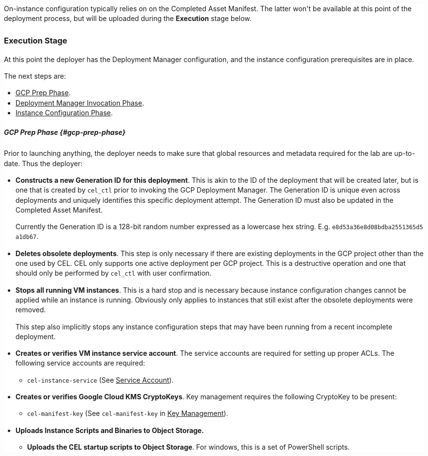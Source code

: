 On-instance configuration typically relies on on the Completed Asset Manifest.
The latter won't be available at this point of the deployment process, but will
be uploaded during the **Execution** stage below.

### Execution Stage

At this point the deployer has the Deployment Manager configuration, and the
instance configuration prerequisites are in place.

The next steps are:

*   [GCP Prep Phase](#gcp-prep-phase).
*   [Deployment Manager Invocation Phase](#deployment-manager-invocation-phase).
*   [Instance Configuration Phase](#instance-configuration-phase).

##### GCP Prep Phase {#gcp-prep-phase}

Prior to launching anything, the deployer needs to make sure that global
resources and metadata required for the lab are up-to-date. Thus the deployer:

*   **Constructs a new Generation ID for this deployment**. This is akin to the
    ID of the deployment that will be created later, but is one that is created
    by `cel_ctl` prior to invoking the GCP Deployment Manager. The Generation ID
    is unique even across deployments and uniquely identifies this specific
    deployment attempt. The Generation ID must also be updated in the Completed
    Asset Manifest.

    Currently the Generation ID is a 128-bit random number expressed as a
    lowercase hex string. E.g. `e8d53a36e8d08bdba2551365d5a1db67`.

*   **Deletes obsolete deployments**. This step is only necessary if there are
    existing deployments in the GCP project other than the one used by CEL. CEL
    only supports one active deployment per GCP project. This is a destructive
    operation and one that should only be performed by `cel_ctl` with user
    confirmation.

*   **Stops all running VM instances**. This is a hard stop and is necessary
    because instance configuration changes cannot be applied while an instance
    is running. Obviously only applies to instances that still exist after the
    obsolete deployments were removed.

    This step also implicitly stops any instance configuration steps that may
    have been running from a recent incomplete deployment.

*   **Creates or verifies VM instance service account**. The service accounts
    are required for setting up proper ACLs. The following service accounts are
    required:

    *   `cel-instance-service` (See [Service Account](#service-account)).

*   **Creates or verifies Google Cloud KMS CryptoKeys**. Key management requires
    the following CryptoKey to be present:

    *   `cel-manifest-key` (See `cel-manifest-key` in [Key Management][]).

*   **Uploads Instance Scripts and Binaries to Object Storage.**

    *   **Uploads the CEL startup scripts to Object Storage**. For windows, this
        is a set of PowerShell scripts.


[ASSET MANIFEST]: design-summary.md#asset-manifest
[Additional Considerations]: background.md#additional-considerations
[Asset Description Schema]: schema-guidelines.md
[Asset Example]: /examples/schema/ad/one-domain.asset.textpb
[Asset Schema]: /schema/asset/
[Background]: background.md
[Bootstrapping]: bootstrapping.md
[Coding Patterns for Resolvers]: deployment.md#coding-patterns-for-resolvers
[Completed Asset Manifest]: deployment.md#completed-asset-manifest
[Concepts]: design-summary.md#concepts
[DEPLOYER]: design-summary.md#deployer
[Deploying Scripted Assets]: deployment.md#deploying-scripted-assets
[Deployment Details]: deployment.md
[Deployment Overview]: deployment.md#overview
[Design]: design-summary.md
[Frameworks/Tools Used]: background.md#tools-used
[GREETER]: design-summary.md#greeter
[Google Services]: google-services.md
[HOST ENVIRONMENT]: design-summary.md#host-environment
[HOST TEST RUNNER]: design-summary.md#host-test-runner
[Host Environment Schema]: /schema/host/
[Host Example]: /examples/schema/ad/one-domain.host.textpb
[ISOLATE]: design-summary.md#isolate
[Inline References]: deployment.md#inline-references
[Integration With Chromium Waterfall]: chrome-ci-integration.md
[Key Management]: key-management.md
[Objective]: design-summary.md#objective
[On-Premise Fixtures]: on-premise-fixtures.md
[Private Google Compute Images]: private-images.md
[SYSTEM TEST RUNNER]: design-summary.md#system-test-runner
[Scalability]: scalability.md
[Schema References]: schema-guidelines.md#references
[Schema Validation]: schema-guidelines.md#validation
[Source Locations]: source-locations.md
[TEST HOST]: design-summary.md#test-host
[TEST]: design-summary.md#test
[The Product]: design-summary.md#the-product
[Use Cases]: background.md#use-cases
[Workflows]: workflows.md
[cel_bot]: design-summary.md#cel_bot
[cel_py]: design-summary.md#cel_py